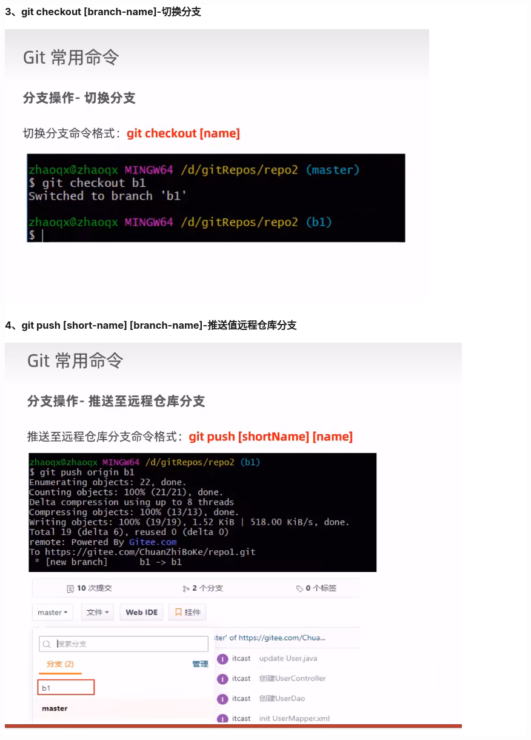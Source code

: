 ### 3、git checkout [branch-name]-切换分支

![image-20240901213416201](Git-Learing-Local.assets/image-20240901213416201.png)



### 4、git push [short-name] [branch-name]-推送值远程仓库分支

![image-20240901213850527](Git-Learing-Local.assets/image-20240901213850527.png)